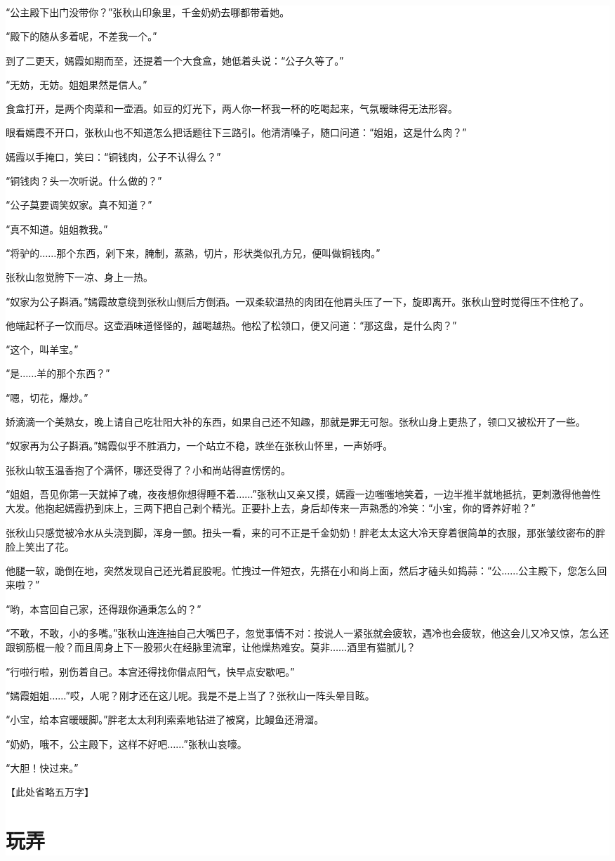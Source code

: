 “公主殿下出门没带你？”张秋山印象里，千金奶奶去哪都带着她。

“殿下的随从多着呢，不差我一个。”

到了二更天，嫣霞如期而至，还提着一个大食盒，她低着头说：“公子久等了。”

“无妨，无妨。姐姐果然是信人。”

食盒打开，是两个肉菜和一壶酒。如豆的灯光下，两人你一杯我一杯的吃喝起来，气氛暧昧得无法形容。

眼看嫣霞不开口，张秋山也不知道怎么把话题往下三路引。他清清嗓子，随口问道：“姐姐，这是什么肉？”

嫣霞以手掩口，笑曰：“铜钱肉，公子不认得么？”

“铜钱肉？头一次听说。什么做的？”

“公子莫要调笑奴家。真不知道？”

“真不知道。姐姐教我。”

“将驴的……那个东西，剁下来，腌制，蒸熟，切片，形状类似孔方兄，便叫做铜钱肉。”

张秋山忽觉胯下一凉、身上一热。

“奴家为公子斟酒。”嫣霞故意绕到张秋山侧后方倒酒。一双柔软温热的肉团在他肩头压了一下，旋即离开。张秋山登时觉得压不住枪了。

他端起杯子一饮而尽。这壶酒味道怪怪的，越喝越热。他松了松领口，便又问道：“那这盘，是什么肉？”

“这个，叫羊宝。”

“是……羊的那个东西？”

“嗯，切花，爆炒。”

娇滴滴一个美熟女，晚上请自己吃壮阳大补的东西，如果自己还不知趣，那就是罪无可恕。张秋山身上更热了，领口又被松开了一些。

“奴家再为公子斟酒。”嫣霞似乎不胜酒力，一个站立不稳，跌坐在张秋山怀里，一声娇呼。

张秋山软玉温香抱了个满怀，哪还受得了？小和尚站得直愣愣的。

“姐姐，吾见你第一天就掉了魂，夜夜想你想得睡不着……”张秋山又亲又摸，嫣霞一边嗤嗤地笑着，一边半推半就地抵抗，更刺激得他兽性大发。他抱起嫣霞扔到床上，三两下把自己剥个精光。正要扑上去，身后却传来一声熟悉的冷笑：“小宝，你的肾养好啦？”

张秋山只感觉被冷水从头浇到脚，浑身一颤。扭头一看，来的可不正是千金奶奶！胖老太太这大冷天穿着很简单的衣服，那张皱纹密布的胖脸上笑出了花。

他腿一软，跪倒在地，突然发现自己还光着屁股呢。忙拽过一件短衣，先搭在小和尚上面，然后才磕头如捣蒜：“公……公主殿下，您怎么回来啦？”

“哟，本宫回自己家，还得跟你通秉怎么的？”

“不敢，不敢，小的多嘴。”张秋山连连抽自己大嘴巴子，忽觉事情不对：按说人一紧张就会疲软，遇冷也会疲软，他这会儿又冷又惊，怎么还跟钢筋棍一般？而且周身上下一股邪火在经脉里流窜，让他燥热难安。莫非……酒里有猫腻儿？

“行啦行啦，别伤着自己。本宫还得找你借点阳气，快早点安歇吧。”

“嫣霞姐姐……”哎，人呢？刚才还在这儿呢。我是不是上当了？张秋山一阵头晕目眩。

“小宝，给本宫暖暖脚。”胖老太太利利索索地钻进了被窝，比鳗鱼还滑溜。

“奶奶，哦不，公主殿下，这样不好吧……”张秋山哀嚎。

“大胆！快过来。”

【此处省略五万字】

# 玩弄
